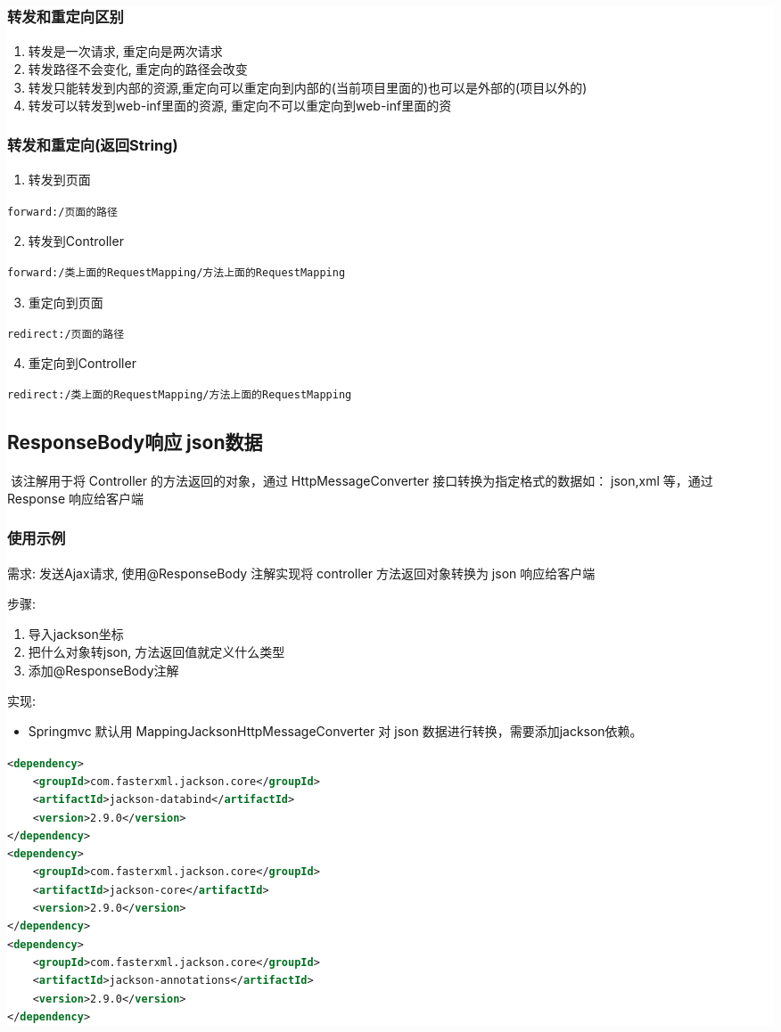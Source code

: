 
### 转发和重定向区别

1. 转发是一次请求, 重定向是两次请求
2. 转发路径不会变化, 重定向的路径会改变
3. 转发只能转发到内部的资源,重定向可以重定向到内部的(当前项目里面的)也可以是外部的(项目以外的)
4. 转发可以转发到web-inf里面的资源, 重定向不可以重定向到web-inf里面的资

###  转发和重定向(返回String)

1. 转发到页面  

```
forward:/页面的路径
```

2. 转发到Controller

```
forward:/类上面的RequestMapping/方法上面的RequestMapping
```

3. 重定向到页面  

```
redirect:/页面的路径
```

4. 重定向到Controller

```
redirect:/类上面的RequestMapping/方法上面的RequestMapping
```

##  ResponseBody响应 json数据 
 

​	该注解用于将 Controller 的方法返回的对象，通过 HttpMessageConverter 接口转换为指定格式的数据如： json,xml 等，通过 Response 响应给客户端 

### 使用示例 

需求: 发送Ajax请求,  使用@ResponseBody 注解实现将 controller 方法返回对象转换为 json 响应给客户端

步骤:

1. 导入jackson坐标
2. 把什么对象转json, 方法返回值就定义什么类型
3. 添加@ResponseBody注解

实现:

+ Springmvc 默认用 MappingJacksonHttpMessageConverter 对 json 数据进行转换，需要添加jackson依赖。

```xml
<dependency>
    <groupId>com.fasterxml.jackson.core</groupId>
    <artifactId>jackson-databind</artifactId>
    <version>2.9.0</version>
</dependency>
<dependency>
    <groupId>com.fasterxml.jackson.core</groupId>
    <artifactId>jackson-core</artifactId>
    <version>2.9.0</version>
</dependency>
<dependency>
    <groupId>com.fasterxml.jackson.core</groupId>
    <artifactId>jackson-annotations</artifactId>
    <version>2.9.0</version>
</dependency>
```
